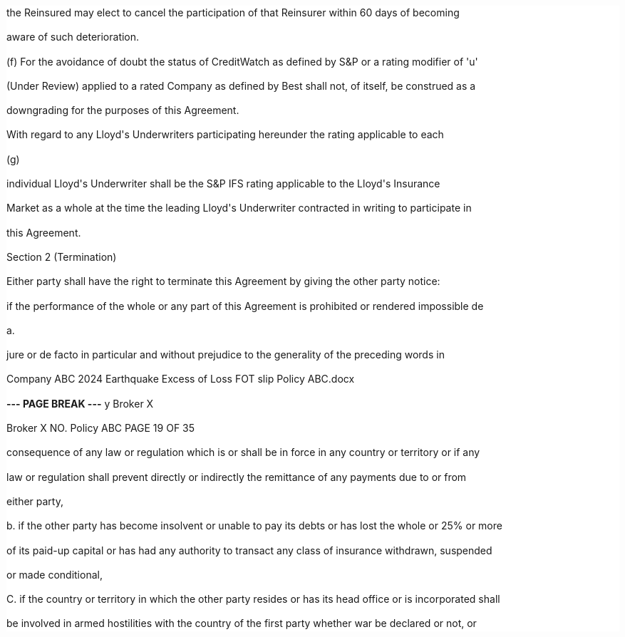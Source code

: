 the Reinsured may elect to cancel the participation of that Reinsurer within 60 days of becoming

aware of such deterioration.

(f) For the avoidance of doubt the status of CreditWatch as defined by S&P or a rating modifier of 'u'

(Under Review) applied to a rated Company as defined by Best shall not, of itself, be construed as a

downgrading for the purposes of this Agreement.

With regard to any Lloyd's Underwriters participating hereunder the rating applicable to each

(g)

individual Lloyd's Underwriter shall be the S&P IFS rating applicable to the Lloyd's Insurance

Market as a whole at the time the leading Lloyd's Underwriter contracted in writing to participate in

this Agreement.

Section 2 (Termination)

Either party shall have the right to terminate this Agreement by giving the other party notice:

if the performance of the whole or any part of this Agreement is prohibited or rendered impossible de

a.

jure or de facto in particular and without prejudice to the generality of the preceding words in

Company ABC 2024 Earthquake Excess of Loss FOT slip Policy ABC.docx

**--- PAGE BREAK ---**
y
Broker X

Broker X NO. Policy ABC PAGE 19 OF 35

consequence of any law or regulation which is or shall be in force in any country or territory or if any

law or regulation shall prevent directly or indirectly the remittance of any payments due to or from

either party,

b. if the other party has become insolvent or unable to pay its debts or has lost the whole or 25% or more

of its paid-up capital or has had any authority to transact any class of insurance withdrawn, suspended

or made conditional,

C. if the country or territory in which the other party resides or has its head office or is incorporated shall

be involved in armed hostilities with the country of the first party whether war be declared or not, or
